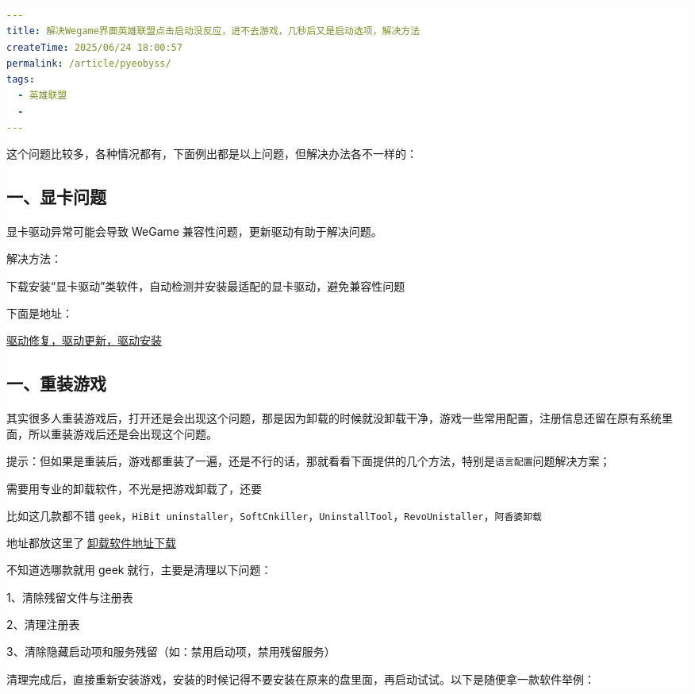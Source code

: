 ```yaml
---
title: 解决Wegame界面英雄联盟点击启动没反应，进不去游戏，几秒后又是启动选项，解决方法
createTime: 2025/06/24 18:00:57
permalink: /article/pyeobyss/
tags:
  - 英雄联盟
  - 
---
```


这个问题比较多，各种情况都有，下面例出都是以上问题，但解决办法各不一样的：

## 一、显卡问题

显卡驱动异常可能会导致 WeGame 兼容性问题，更新驱动有助于解决问题。


解决方法：

下载安装“显卡驱动”类软件，自动检测并安装最适配的显卡驱动，避免兼容性问题

下面是地址：

[驱动修复，驱动更新，驱动安装](https://pan.quark.cn/s/17a8f491a2b9)

## 一、重装游戏

其实很多人重装游戏后，打开还是会出现这个问题，那是因为卸载的时候就没卸载干净，游戏一些常用配置，注册信息还留在原有系统里面，所以重装游戏后还是会出现这个问题。

提示：但如果是重装后，游戏都重装了一遍，还是不行的话，那就看看下面提供的几个方法，特别是`语言配置`问题解决方案；

需要用专业的卸载软件，不光是把游戏卸载了，还要

比如这几款都不错 `geek`，`HiBit uninstaller`，`SoftCnkiller`，`UninstallTool`，`RevoUnistaller`，`阿香婆卸载`

地址都放这里了 [卸载软件地址下载](https://pan.quark.cn/s/580d82d2fe68)

不知道选哪款就用 geek 就行，主要是清理以下问题：

1、清除残留文件与注册表

2、清理注册表

3、清除隐藏启动项和服务残留（如：禁用启动项，禁用残留服务）

清理完成后，直接重新安装游戏，安装的时候记得不要安装在原来的盘里面，再启动试试。以下是随便拿一款软件举例：
